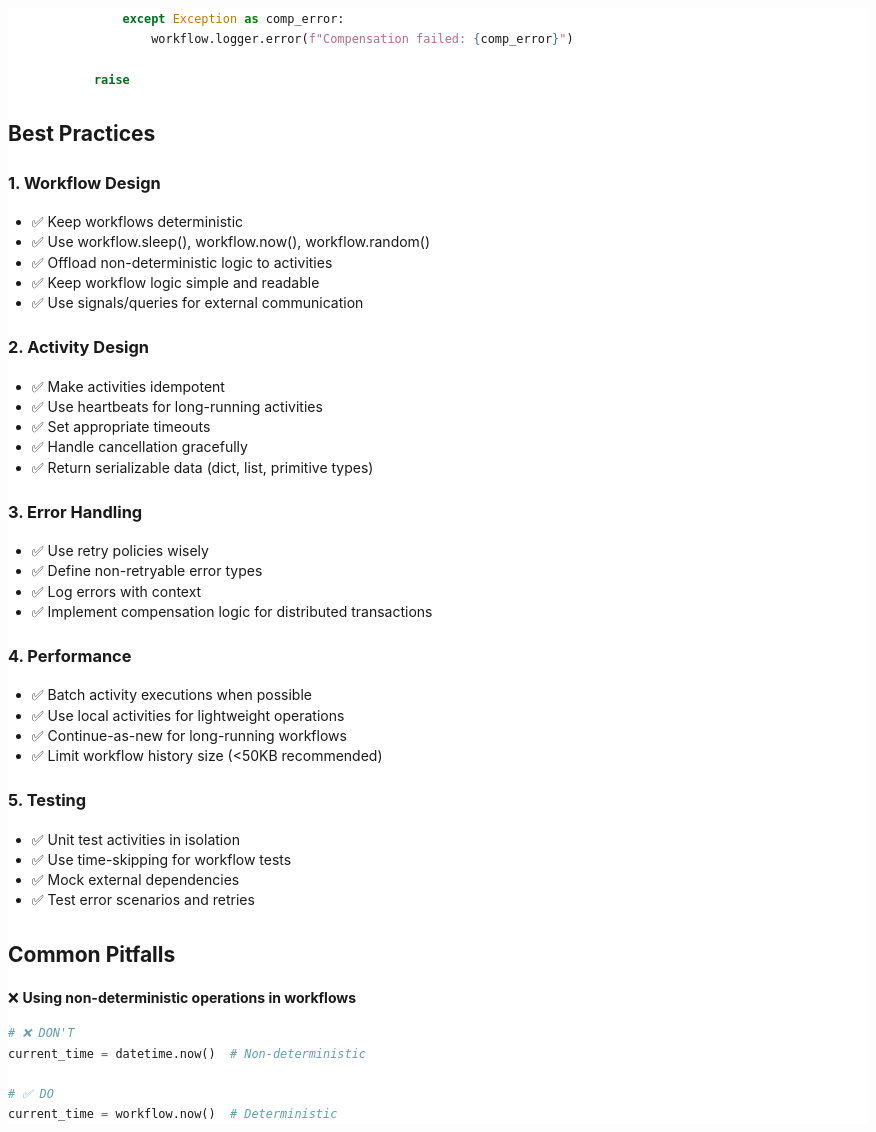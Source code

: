 ```python
                except Exception as comp_error:
                    workflow.logger.error(f"Compensation failed: {comp_error}")

            raise
```

## Best Practices

### 1. Workflow Design

- ✅ Keep workflows deterministic
- ✅ Use workflow.sleep(), workflow.now(), workflow.random()
- ✅ Offload non-deterministic logic to activities
- ✅ Keep workflow logic simple and readable
- ✅ Use signals/queries for external communication

### 2. Activity Design

- ✅ Make activities idempotent
- ✅ Use heartbeats for long-running activities
- ✅ Set appropriate timeouts
- ✅ Handle cancellation gracefully
- ✅ Return serializable data (dict, list, primitive types)

### 3. Error Handling

- ✅ Use retry policies wisely
- ✅ Define non-retryable error types
- ✅ Log errors with context
- ✅ Implement compensation logic for distributed transactions

### 4. Performance

- ✅ Batch activity executions when possible
- ✅ Use local activities for lightweight operations
- ✅ Continue-as-new for long-running workflows
- ✅ Limit workflow history size (<50KB recommended)

### 5. Testing

- ✅ Unit test activities in isolation
- ✅ Use time-skipping for workflow tests
- ✅ Mock external dependencies
- ✅ Test error scenarios and retries

## Common Pitfalls

❌ **Using non-deterministic operations in workflows**
```python
# ❌ DON'T
current_time = datetime.now()  # Non-deterministic

# ✅ DO
current_time = workflow.now()  # Deterministic
```
